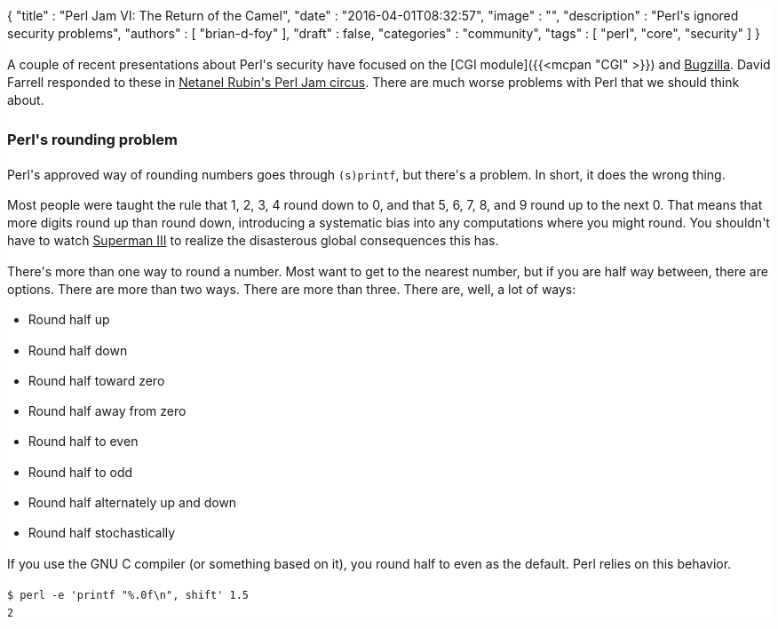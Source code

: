 {
   "title" : "Perl Jam VI: The Return of the Camel",
   "date" : "2016-04-01T08:32:57",
   "image" : "",
   "description" : "Perl's ignored security problems",
   "authors" : [
      "brian-d-foy"
   ],
   "draft" : false,
   "categories" : "community",
   "tags" : [
      "perl",
      "core",
      "security"
   ]
}


A couple of recent presentations about Perl's security have focused on the [CGI module]({{<mcpan "CGI" >}}) and [Bugzilla](https://www.bugzilla.org). David Farrell responded to these in [Netanel Rubin's Perl Jam circus](http://perltricks.com/article/netanel-rubins-perljam-circus/). There are much worse problems with Perl that we should think about.

### Perl's rounding problem

Perl's approved way of rounding numbers goes through `(s)printf`, but there's a problem. In short, it does the wrong thing.

Most people were taught the rule that 1, 2, 3, 4 round down to 0, and that 5, 6, 7, 8, and 9 round up to the next 0. That means that more digits round up than round down, introducing a systematic bias into any computations where you might round. You shouldn't have to watch [Superman III](http://www.imdb.com/title/tt0086393/) to realize the disasterous global consequences this has.

There's more than one way to round a number. Most want to get to the nearest number, but if you are half way between, there are options. There are more than two ways. There are more than three. There are, well, a lot of ways:

* Round half up

* Round half down

* Round half toward zero

* Round half away from zero

* Round half to even

* Round half to odd

* Round half alternately up and down

* Round half stochastically

If you use the GNU C compiler (or something based on it), you round half to even as the default. Perl relies on this behavior.

	$ perl -e 'printf "%.0f\n", shift' 1.5
	2
